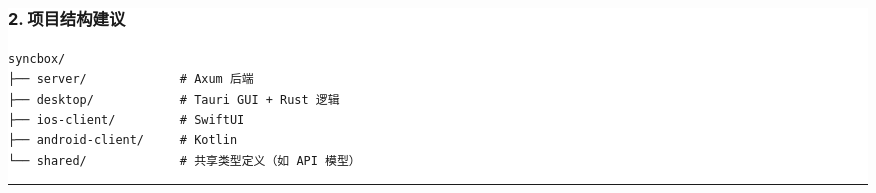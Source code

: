 ### 2. 项目结构建议

```
syncbox/
├── server/             # Axum 后端
├── desktop/            # Tauri GUI + Rust 逻辑
├── ios-client/         # SwiftUI
├── android-client/     # Kotlin
└── shared/             # 共享类型定义（如 API 模型）
```

---
